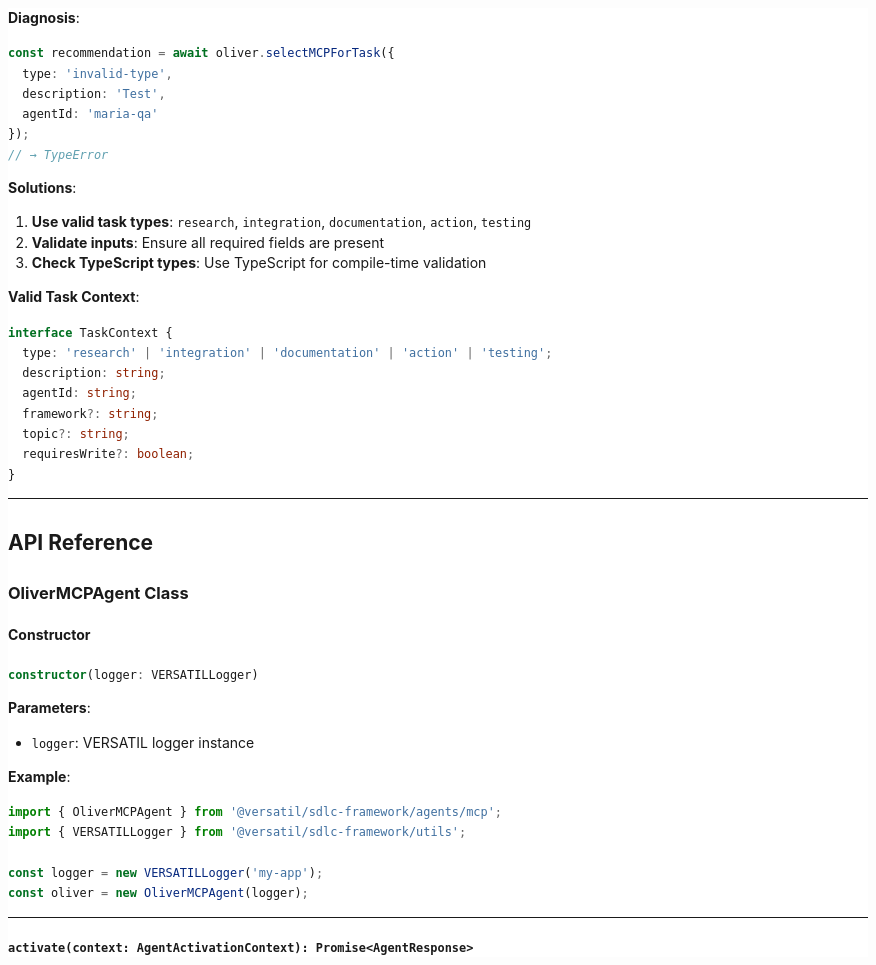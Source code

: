 **Diagnosis**:
```typescript
const recommendation = await oliver.selectMCPForTask({
  type: 'invalid-type',
  description: 'Test',
  agentId: 'maria-qa'
});
// → TypeError
```

**Solutions**:
1. **Use valid task types**: `research`, `integration`, `documentation`, `action`, `testing`
2. **Validate inputs**: Ensure all required fields are present
3. **Check TypeScript types**: Use TypeScript for compile-time validation

**Valid Task Context**:
```typescript
interface TaskContext {
  type: 'research' | 'integration' | 'documentation' | 'action' | 'testing';
  description: string;
  agentId: string;
  framework?: string;
  topic?: string;
  requiresWrite?: boolean;
}
```

---

## API Reference

### OliverMCPAgent Class

#### Constructor

```typescript
constructor(logger: VERSATILLogger)
```

**Parameters**:
- `logger`: VERSATIL logger instance

**Example**:
```typescript
import { OliverMCPAgent } from '@versatil/sdlc-framework/agents/mcp';
import { VERSATILLogger } from '@versatil/sdlc-framework/utils';

const logger = new VERSATILLogger('my-app');
const oliver = new OliverMCPAgent(logger);
```

---

#### `activate(context: AgentActivationContext): Promise<AgentResponse>`

